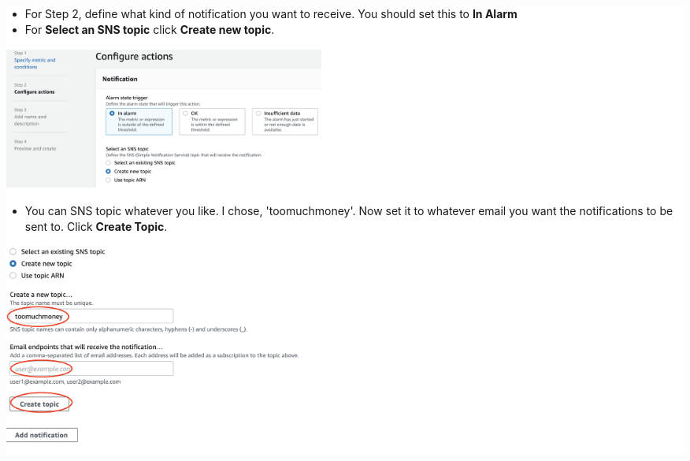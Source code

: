 - For Step 2, define what kind of notification you want to receive. You should set this to **In Alarm**
- For **Select an SNS topic** click **Create new  topic**.
<img src="/static/img/cost-step6.png" width="400">

- You can SNS topic whatever you like. I chose, 'toomuchmoney'. Now set it to whatever email you want the notifications to be sent to. Click **Create Topic**.
<img src="/static/img/cost-step7.png" width="400">
